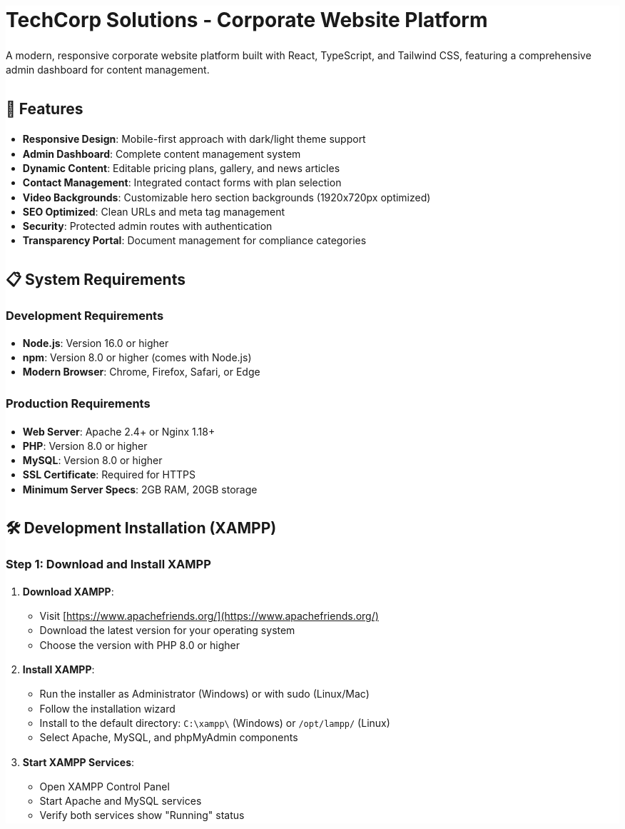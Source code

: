
# TechCorp Solutions - Corporate Website Platform

A modern, responsive corporate website platform built with React, TypeScript, and Tailwind CSS, featuring a comprehensive admin dashboard for content management.

## 🚀 Features

- **Responsive Design**: Mobile-first approach with dark/light theme support
- **Admin Dashboard**: Complete content management system
- **Dynamic Content**: Editable pricing plans, gallery, and news articles
- **Contact Management**: Integrated contact forms with plan selection
- **Video Backgrounds**: Customizable hero section backgrounds (1920x720px optimized)
- **SEO Optimized**: Clean URLs and meta tag management
- **Security**: Protected admin routes with authentication
- **Transparency Portal**: Document management for compliance categories

## 📋 System Requirements

### Development Requirements
- **Node.js**: Version 16.0 or higher
- **npm**: Version 8.0 or higher (comes with Node.js)
- **Modern Browser**: Chrome, Firefox, Safari, or Edge

### Production Requirements
- **Web Server**: Apache 2.4+ or Nginx 1.18+
- **PHP**: Version 8.0 or higher
- **MySQL**: Version 8.0 or higher
- **SSL Certificate**: Required for HTTPS
- **Minimum Server Specs**: 2GB RAM, 20GB storage

## 🛠️ Development Installation (XAMPP)

### Step 1: Download and Install XAMPP

1. **Download XAMPP**:
   - Visit [https://www.apachefriends.org/](https://www.apachefriends.org/)
   - Download the latest version for your operating system
   - Choose the version with PHP 8.0 or higher

2. **Install XAMPP**:
   - Run the installer as Administrator (Windows) or with sudo (Linux/Mac)
   - Follow the installation wizard
   - Install to the default directory: `C:\xampp\` (Windows) or `/opt/lampp/` (Linux)
   - Select Apache, MySQL, and phpMyAdmin components

3. **Start XAMPP Services**:
   - Open XAMPP Control Panel
   - Start Apache and MySQL services
   - Verify both services show "Running" status
